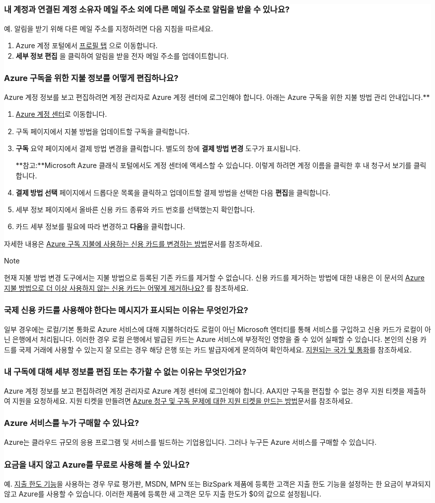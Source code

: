 ### <a name="can-notifications-be-sent-to-a-different-email-address-other-than-the-account-owner-email-address-associated-with-my-account"></a>내 계정과 연결된 계정 소유자 메일 주소 외에 다른 메일 주소로 알림을 받을 수 있나요?
예. 알림을 받기 위해 다른 메일 주소를 지정하려면 다음 지침을 따르세요.

1. Azure 계정 포털에서 [프로필 탭](https://account.windowsazure.com/Profile) 으로 이동합니다.
2. **세부 정보 편집** 을 클릭하여 알림을 받을 전자 메일 주소를 업데이트합니다.

### <a name="how-can-i-edit-my-payment-information-for-my-azure-subscriptions"></a>Azure 구독을 위한 지불 정보를 어떻게 편집하나요?
Azure 계정 정보를 보고 편집하려면 계정 관리자로 Azure 계정 센터에 로그인해야 합니다. 아래는 Azure 구독을 위한 지불 방법 관리 안내입니다.**

1. [Azure 계정 센터](https://account.windowsazure.com/Subscriptions)로 이동합니다.
2. 구독 페이지에서 지불 방법을 업데이트할 구독을 클릭합니다.
3. **구독** 요약 페이지에서 결제 방법 변경을 클릭합니다. 별도의 창에 **결제 방법 변경** 도구가 표시됩니다.

   **참고:**Microsoft Azure 클래식 포털에서도 계정 센터에 액세스할 수 있습니다. 이렇게 하려면 계정 이름을 클릭한 후 내 청구서 보기를 클릭합니다.
4. **결제 방법 선택** 페이지에서 드롭다운 목록을 클릭하고 업데이트할 결제 방법을 선택한 다음 **편집**을 클릭합니다.
5. 세부 정보 페이지에서 올바른 신용 카드 종류와 카드 번호를 선택했는지 확인합니다.
6. 카드 세부 정보를 필요에 따라 변경하고 **다음**을 클릭합니다.

자세한 내용은 [Azure 구독 지불에 사용하는 신용 카드를 변경하는 방법](billing-how-to-change-credit-card.md)문서를 참조하세요.

> [!NOTE]
> 현재 지불 방법 변경 도구에서는 지불 방법으로 등록된 기존 카드를 제거할 수 없습니다. 신용 카드를 제거하는 방법에 대한 내용은 이 문서의 [Azure 지불 방법으로 더 이상 사용하지 않는 신용 카드는 어떻게 제거하나요?](#how-do-i-remove-a-credit-card-that-i-no-longer-use-as-an-azure-payment-method) 를 참조하세요.
>
>

### <a name="why-am-i-seeing-a-message-that-i-need-to-use-an-international-credit-card"></a>국제 신용 카드를 사용해야 한다는 메시지가 표시되는 이유는 무엇인가요?
일부 경우에는 로컬/기본 통화로 Azure 서비스에 대해 지불하더라도 로컬이 아닌 Microsoft 엔터티를 통해 서비스를 구입하고 신용 카드가 로컬이 아닌 은행에서 처리됩니다. 이러한 경우 로컬 은행에서 발급된 카드는 Azure 서비스에 부정적인 영향을 줄 수 있어 실패할 수 있습니다. 본인의 신용 카드를 국제 거래에 사용할 수 있는지 잘 모르는 경우 해당 은행 또는 카드 발급자에게 문의하여 확인하세요. [지원되는 국가 및 통화](billing-countries-and-currencies.md)를 참조하세요.

### <a name="why-cant-i-edit-or-add-details-to-my-subscription"></a>내 구독에 대해 세부 정보를 편집 또는 추가할 수 없는 이유는 무엇인가요?
Azure 계정 정보를 보고 편집하려면 계정 관리자로 Azure 계정 센터에 로그인해야 합니다.  AA지만 구독을 편집할 수 없는 경우 지원 티켓을 제출하여 지원을 요청하세요. 지원 티켓을 만들려면 [Azure 청구 및 구독 문제에 대한 지원 티켓을 만드는 방법](billing-how-to-create-billing-support-ticket.md)문서를 참조하세요.

### <a name="who-can-purchase-azure-services"></a>Azure 서비스를 누가 구매할 수 있나요?
Azure는 클라우드 규모의 응용 프로그램 및 서비스를 빌드하는 기업용입니다. 그러나 누구든 Azure 서비스를 구매할 수 있습니다.

### <a name="can-i-try-azure-for-free-without-any-risk-of-being-charged"></a>요금을 내지 않고 Azure를 무료로 사용해 볼 수 있나요?
예. [지출 한도 기능](https://azure.microsoft.com/pricing/spending-limits/)을 사용하는 경우 무료 평가판, MSDN, MPN 또는 BizSpark 제품에 등록한 고객은 지출 한도 기능을 설정하는 한 요금이 부과되지 않고 Azure를 사용할 수 있습니다. 이러한 제품에 등록한 새 고객은 모두 지출 한도가 $0의 값으로 설정됩니다.
